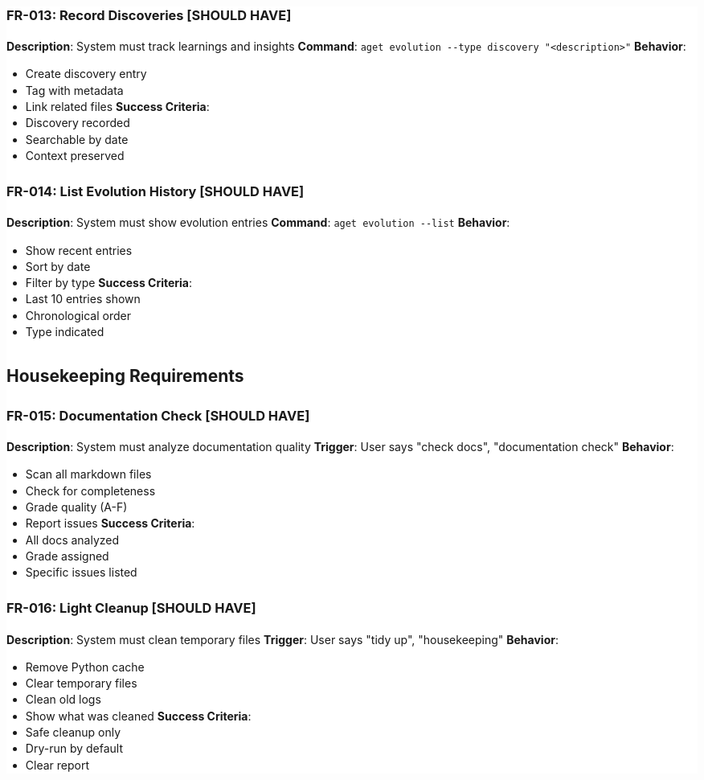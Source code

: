 ### FR-013: Record Discoveries [SHOULD HAVE]
**Description**: System must track learnings and insights
**Command**: `aget evolution --type discovery "<description>"`
**Behavior**:
- Create discovery entry
- Tag with metadata
- Link related files
**Success Criteria**:
- Discovery recorded
- Searchable by date
- Context preserved

### FR-014: List Evolution History [SHOULD HAVE]
**Description**: System must show evolution entries
**Command**: `aget evolution --list`
**Behavior**:
- Show recent entries
- Sort by date
- Filter by type
**Success Criteria**:
- Last 10 entries shown
- Chronological order
- Type indicated

## Housekeeping Requirements

### FR-015: Documentation Check [SHOULD HAVE]
**Description**: System must analyze documentation quality
**Trigger**: User says "check docs", "documentation check"
**Behavior**:
- Scan all markdown files
- Check for completeness
- Grade quality (A-F)
- Report issues
**Success Criteria**:
- All docs analyzed
- Grade assigned
- Specific issues listed

### FR-016: Light Cleanup [SHOULD HAVE]
**Description**: System must clean temporary files
**Trigger**: User says "tidy up", "housekeeping"
**Behavior**:
- Remove Python cache
- Clear temporary files
- Clean old logs
- Show what was cleaned
**Success Criteria**:
- Safe cleanup only
- Dry-run by default
- Clear report
